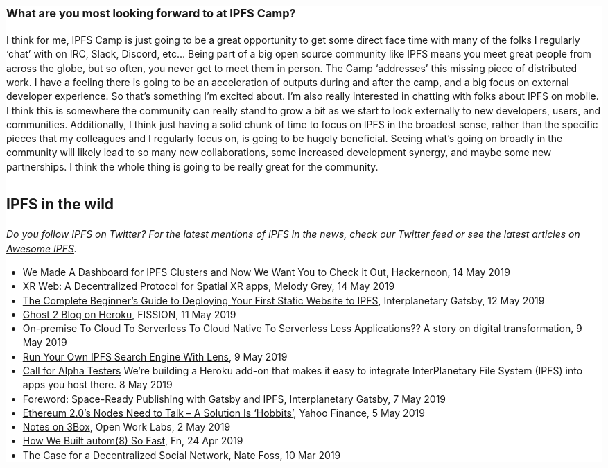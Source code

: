 ### What are you most looking forward to at IPFS Camp?

I think for me, IPFS Camp is just going to be a great opportunity to get some direct face time with many of the folks I regularly ‘chat’ with on IRC, Slack, Discord, etc... Being part of a big open source community like IPFS means you meet great people from across the globe, but so often, you never get to meet them in person. The Camp ‘addresses’ this missing piece of distributed work. I have a feeling there is going to be an acceleration of outputs during and after the camp, and a big focus on external developer experience. So that’s something I’m excited about. I’m also really interested in chatting with folks about IPFS on mobile. I think this is somewhere the community can really stand to grow a bit as we start to look externally to new developers, users, and communities. Additionally, I think just having a solid chunk of time to focus on IPFS in the broadest sense, rather than the specific pieces that my colleagues and I regularly focus on, is going to be hugely beneficial. Seeing what’s going on broadly in the community will likely lead to so many new collaborations, some increased development synergy, and maybe some new partnerships. I think the whole thing is going to be really great for the community.


## IPFS in the wild
*Do you follow [IPFS on Twitter](https://twitter.com/IPFSbot)? For the latest mentions of IPFS in the news, check our Twitter feed or see the [latest articles on Awesome IPFS](https://awesome.ipfs.io/categories/articles/).* 

+ [We Made A Dashboard for IPFS Clusters and Now We Want You to Check it Out](https://hackernoon.com/we-made-a-dashboard-for-ipfs-clusters-and-now-we-want-you-to-check-it-out-a87234629908), Hackernoon, 14 May 2019
+ [XR Web: A Decentralized Protocol for Spatial XR apps](https://medium.com/@melodygrey/xr-web-a-decentralized-protocol-for-spatial-xr-apps-d1538bfd80a7), Melody Grey, 14 May 2019
+ [The Complete Beginner’s Guide to Deploying Your First Static Website to IPFS](https://medium.com/interplanetary-gatsby/the-complete-beginners-guide-to-deploying-your-first-static-website-to-ipfs-103b27e8822e), Interplanetary Gatsby, 12 May 2019
+ [Ghost 2 Blog on Heroku](https://blog.fission.codes/ghost2-blog-on-heroku/), FISSION, 11 May 2019
+ [On-premise To Cloud To Serverless To Cloud Native To Serverless Less Applications??](https://medium.com/techietalks/on-premise-to-cloud-to-serverless-to-cloud-native-to-serverless-less-applications-7b80bf3e83d1) A story on digital transformation, 9 May 2019
+ [Run Your Own IPFS Search Engine With Lens](https://medium.com/@rtradetech/run-your-own-ipfs-search-engine-with-lens-c262fd9e5cc), 9 May 2019
+ [Call for Alpha Testers](https://blog.fission.codes/call-for-alpha-testers-heroku-ipfs-add-on/) We’re building a Heroku add-on that makes it easy to integrate InterPlanetary File System (IPFS) into apps you host there. 8 May 2019
+ [Foreword: Space-Ready Publishing with Gatsby and IPFS](https://medium.com/interplanetary-gatsby/foreword-space-ready-publishing-with-gatsby-and-ipfs-6afdcfec87f8), Interplanetary Gatsby, 7 May 2019
+ [Ethereum 2.0’s Nodes Need to Talk – A Solution Is ‘Hobbits’](https://finance.yahoo.com/news/ethereum-2-0-nodes-talk-123055815.html), Yahoo Finance, 5 May 2019
+ [Notes on 3Box](https://medium.com/open-work-labs/notes-on-3box-eba7cda4634b), Open Work Labs, 2 May 2019
+ [How We Built autom(8) So Fast](https://medium.com/fnproject/how-we-built-autom-8-so-fast-c4220b1160c2), Fn, 24 Apr 2019
+ [The Case for a Decentralized Social Network](https://medium.com/@npfoss/the-case-for-a-decentralized-social-network-2683b727abf5), Nate Foss, 10 Mar 2019
